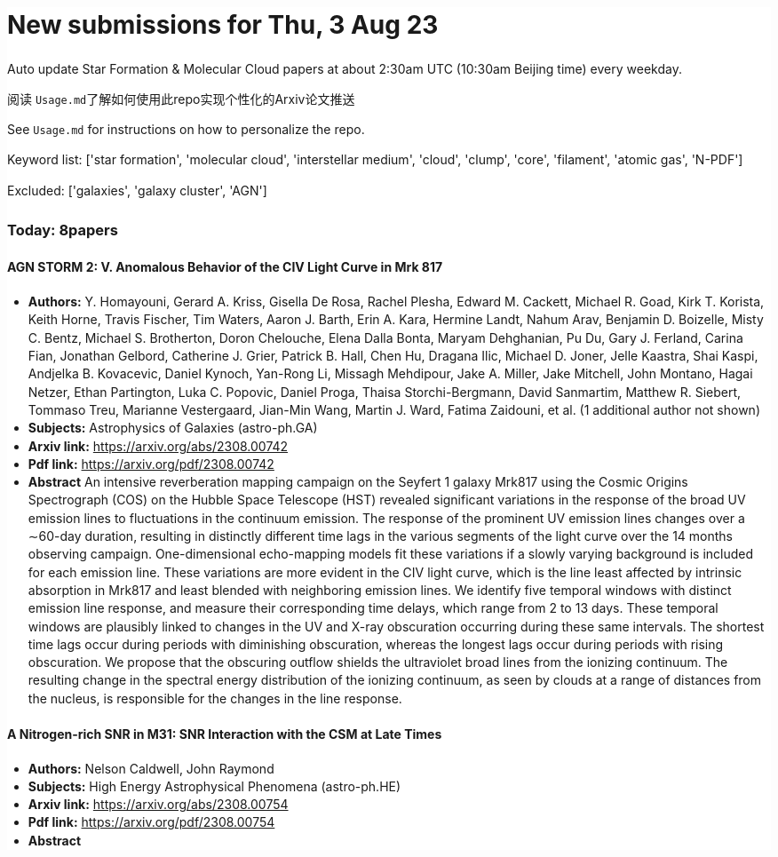 # New submissions for Thu,  3 Aug 23
Auto update Star Formation & Molecular Cloud papers at about 2:30am UTC (10:30am Beijing time) every weekday.


阅读 `Usage.md`了解如何使用此repo实现个性化的Arxiv论文推送

See `Usage.md` for instructions on how to personalize the repo. 


Keyword list: ['star formation', 'molecular cloud', 'interstellar medium', 'cloud', 'clump', 'core', 'filament', 'atomic gas', 'N-PDF']


Excluded: ['galaxies', 'galaxy cluster', 'AGN']


### Today: 8papers 
#### AGN STORM 2: V. Anomalous Behavior of the CIV Light Curve in Mrk 817
 - **Authors:** Y. Homayouni, Gerard A. Kriss, Gisella De Rosa, Rachel Plesha, Edward M. Cackett, Michael R. Goad, Kirk T. Korista, Keith Horne, Travis Fischer, Tim Waters, Aaron J. Barth, Erin A. Kara, Hermine Landt, Nahum Arav, Benjamin D. Boizelle, Misty C. Bentz, Michael S. Brotherton, Doron Chelouche, Elena Dalla Bonta, Maryam Dehghanian, Pu Du, Gary J. Ferland, Carina Fian, Jonathan Gelbord, Catherine J. Grier, Patrick B. Hall, Chen Hu, Dragana Ilic, Michael D. Joner, Jelle Kaastra, Shai Kaspi, Andjelka B. Kovacevic, Daniel Kynoch, Yan-Rong Li, Missagh Mehdipour, Jake A. Miller, Jake Mitchell, John Montano, Hagai Netzer, Ethan Partington, Luka C. Popovic, Daniel Proga, Thaisa Storchi-Bergmann, David Sanmartim, Matthew R. Siebert, Tommaso Treu, Marianne Vestergaard, Jian-Min Wang, Martin J. Ward, Fatima Zaidouni,  et al. (1 additional author not shown)
 - **Subjects:** Astrophysics of Galaxies (astro-ph.GA)
 - **Arxiv link:** https://arxiv.org/abs/2308.00742
 - **Pdf link:** https://arxiv.org/pdf/2308.00742
 - **Abstract**
 An intensive reverberation mapping campaign on the Seyfert 1 galaxy Mrk817 using the Cosmic Origins Spectrograph (COS) on the Hubble Space Telescope (HST) revealed significant variations in the response of the broad UV emission lines to fluctuations in the continuum emission. The response of the prominent UV emission lines changes over a $\sim$60-day duration, resulting in distinctly different time lags in the various segments of the light curve over the 14 months observing campaign. One-dimensional echo-mapping models fit these variations if a slowly varying background is included for each emission line. These variations are more evident in the CIV light curve, which is the line least affected by intrinsic absorption in Mrk817 and least blended with neighboring emission lines. We identify five temporal windows with distinct emission line response, and measure their corresponding time delays, which range from 2 to 13 days. These temporal windows are plausibly linked to changes in the UV and X-ray obscuration occurring during these same intervals. The shortest time lags occur during periods with diminishing obscuration, whereas the longest lags occur during periods with rising obscuration. We propose that the obscuring outflow shields the ultraviolet broad lines from the ionizing continuum. The resulting change in the spectral energy distribution of the ionizing continuum, as seen by clouds at a range of distances from the nucleus, is responsible for the changes in the line response.
#### A Nitrogen-rich SNR in M31: SNR Interaction with the CSM at Late Times
 - **Authors:** Nelson Caldwell, John Raymond
 - **Subjects:** High Energy Astrophysical Phenomena (astro-ph.HE)
 - **Arxiv link:** https://arxiv.org/abs/2308.00754
 - **Pdf link:** https://arxiv.org/pdf/2308.00754
 - **Abstract**